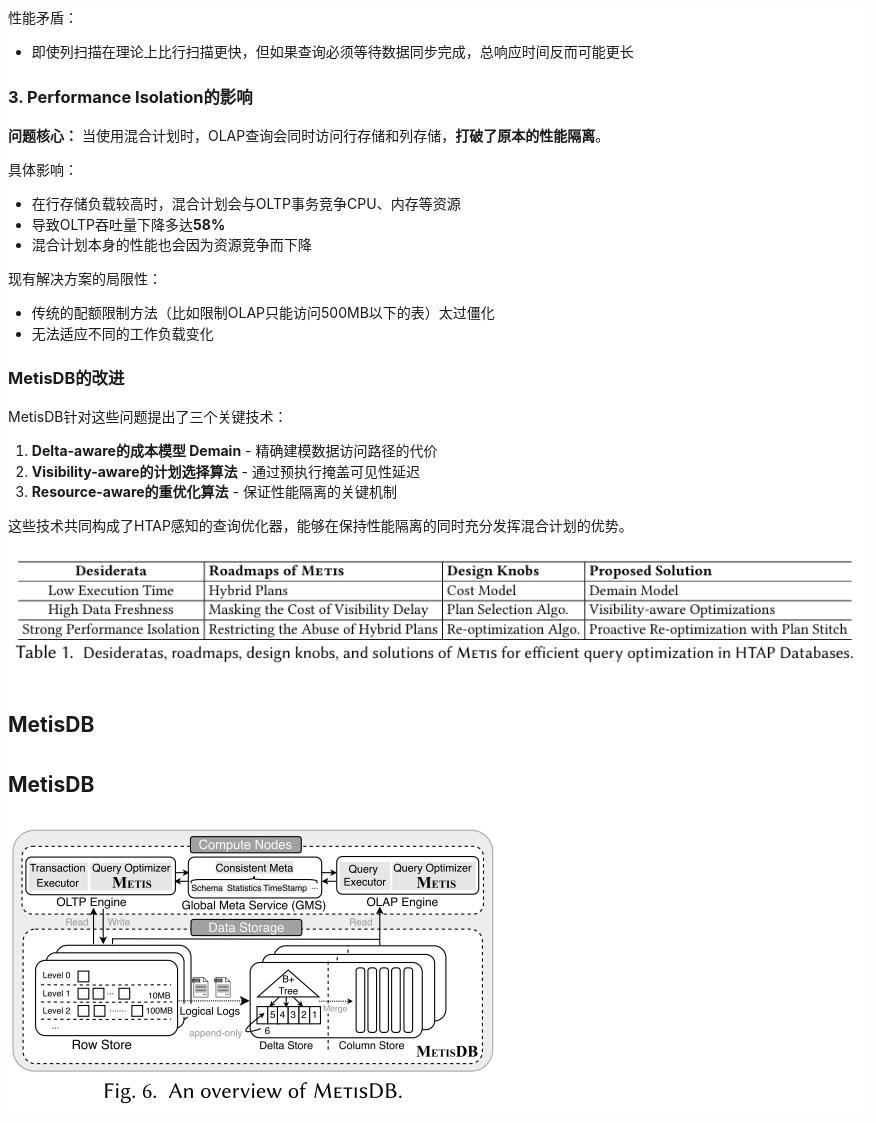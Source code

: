 性能矛盾：
- 即使列扫描在理论上比行扫描更快，但如果查询必须等待数据同步完成，总响应时间反而可能更长

### 3. Performance Isolation的影响

**问题核心：** 当使用混合计划时，OLAP查询会同时访问行存储和列存储，**打破了原本的性能隔离**。

具体影响：
- 在行存储负载较高时，混合计划会与OLTP事务竞争CPU、内存等资源
- 导致OLTP吞吐量下降多达**58%**
- 混合计划本身的性能也会因为资源竞争而下降

现有解决方案的局限性：
- 传统的配额限制方法（比如限制OLAP只能访问500MB以下的表）太过僵化
- 无法适应不同的工作负载变化


### MetisDB的改进

MetisDB针对这些问题提出了三个关键技术：

1. **Delta-aware的成本模型 Demain** - 精确建模数据访问路径的代价
2. **Visibility-aware的计划选择算法** - 通过预执行掩盖可见性延迟  
3. **Resource-aware的重优化算法** - 保证性能隔离的关键机制

这些技术共同构成了HTAP感知的查询优化器，能够在保持性能隔离的同时充分发挥混合计划的优势。

![#c h:200](pics/imp.png)

## MetisDB





## MetisDB

![#c](./pics/屏幕截图%202025-06-22%20163431.png)
